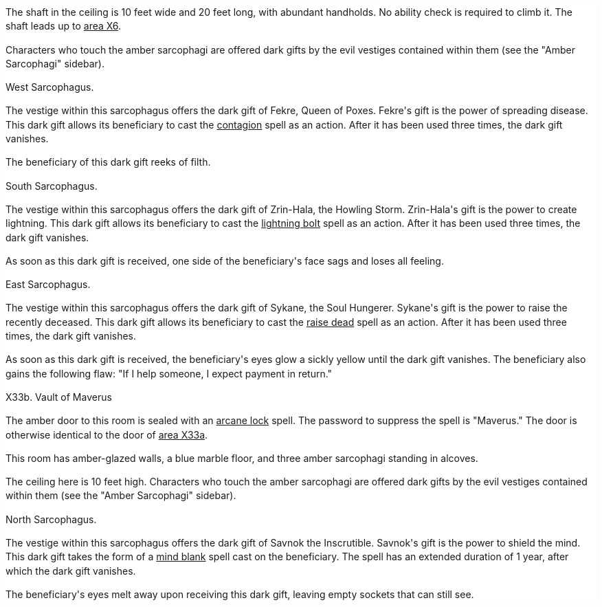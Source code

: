The shaft in the ceiling is 10 feet wide and 20 feet long, with abundant handholds. No ability check is required to climb it. The shaft leads up to [area X6](https://longo.com.br/5e/adventure.html#cos,13,x6.%20southeast%20annex).

Characters who touch the amber sarcophagi are offered dark gifts by the evil vestiges contained within them (see the "Amber Sarcophagi" sidebar).

West Sarcophagus. 

The vestige within this sarcophagus offers the dark gift of Fekre, Queen of Poxes. Fekre's gift is the power of spreading disease. This dark gift allows its beneficiary to cast the [contagion](https://longo.com.br/5e/spells.html#contagion_phb) spell as an action. After it has been used three times, the dark gift vanishes.

The beneficiary of this dark gift reeks of filth.

South Sarcophagus. 

The vestige within this sarcophagus offers the dark gift of Zrin-Hala, the Howling Storm. Zrin-Hala's gift is the power to create lightning. This dark gift allows its beneficiary to cast the [lightning bolt](https://longo.com.br/5e/spells.html#lightning%20bolt_phb) spell as an action. After it has been used three times, the dark gift vanishes.

As soon as this dark gift is received, one side of the beneficiary's face sags and loses all feeling.

East Sarcophagus. 

The vestige within this sarcophagus offers the dark gift of Sykane, the Soul Hungerer. Sykane's gift is the power to raise the recently deceased. This dark gift allows its beneficiary to cast the [raise dead](https://longo.com.br/5e/spells.html#raise%20dead_phb) spell as an action. After it has been used three times, the dark gift vanishes.

As soon as this dark gift is received, the beneficiary's eyes glow a sickly yellow until the dark gift vanishes. The beneficiary also gains the following flaw: "If I help someone, I expect payment in return."

X33b. Vault of Maverus

The amber door to this room is sealed with an [arcane lock](https://longo.com.br/5e/spells.html#arcane%20lock_phb) spell. The password to suppress the spell is "Maverus." The door is otherwise identical to the door of [area X33a](https://longo.com.br/5e/adventure.html#cos,13,x33a.%20vault%20of%20shalx).

This room has amber-glazed walls, a blue marble floor, and three amber sarcophagi standing in alcoves.

The ceiling here is 10 feet high. Characters who touch the amber sarcophagi are offered dark gifts by the evil vestiges contained within them (see the "Amber Sarcophagi" sidebar).

North Sarcophagus. 

The vestige within this sarcophagus offers the dark gift of Savnok the Inscrutible. Savnok's gift is the power to shield the mind. This dark gift takes the form of a [mind blank](https://longo.com.br/5e/spells.html#mind%20blank_phb) spell cast on the beneficiary. The spell has an extended duration of 1 year, after which the dark gift vanishes.

The beneficiary's eyes melt away upon receiving this dark gift, leaving empty sockets that can still see.
